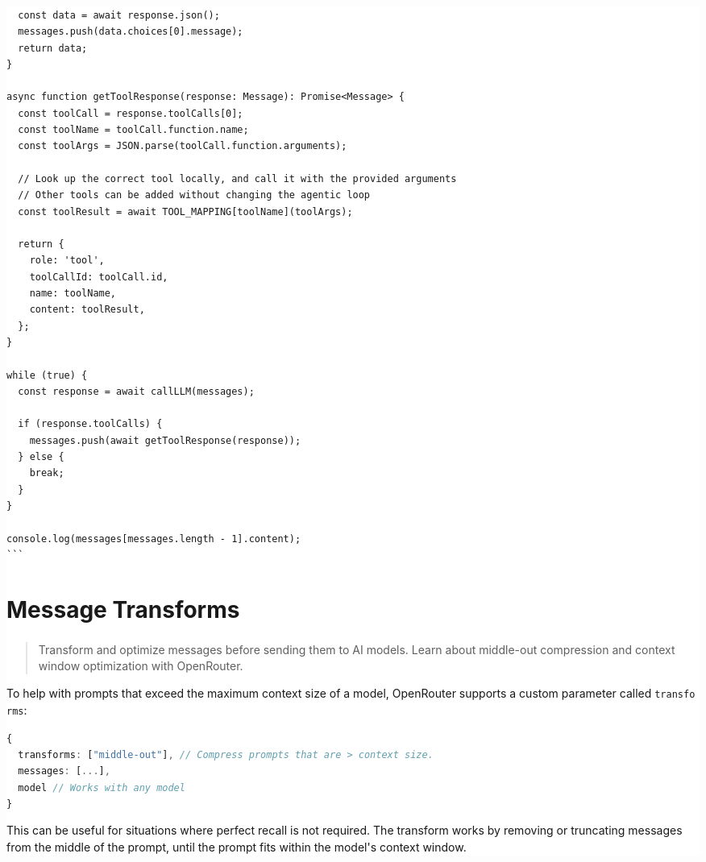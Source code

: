       const data = await response.json();
      messages.push(data.choices[0].message);
      return data;
    }

    async function getToolResponse(response: Message): Promise<Message> {
      const toolCall = response.toolCalls[0];
      const toolName = toolCall.function.name;
      const toolArgs = JSON.parse(toolCall.function.arguments);

      // Look up the correct tool locally, and call it with the provided arguments
      // Other tools can be added without changing the agentic loop
      const toolResult = await TOOL_MAPPING[toolName](toolArgs);

      return {
        role: 'tool',
        toolCallId: toolCall.id,
        name: toolName,
        content: toolResult,
      };
    }

    while (true) {
      const response = await callLLM(messages);

      if (response.toolCalls) {
        messages.push(await getToolResponse(response));
      } else {
        break;
      }
    }

    console.log(messages[messages.length - 1].content);
    ```
  </CodeGroup>
</Template>


# Message Transforms

> Transform and optimize messages before sending them to AI models. Learn about middle-out compression and context window optimization with OpenRouter.

To help with prompts that exceed the maximum context size of a model, OpenRouter supports a custom parameter called `transforms`:

```typescript
{
  transforms: ["middle-out"], // Compress prompts that are > context size.
  messages: [...],
  model // Works with any model
}
```

This can be useful for situations where perfect recall is not required. The transform works by removing or truncating messages from the middle of the prompt, until the prompt fits within the model's context window.
